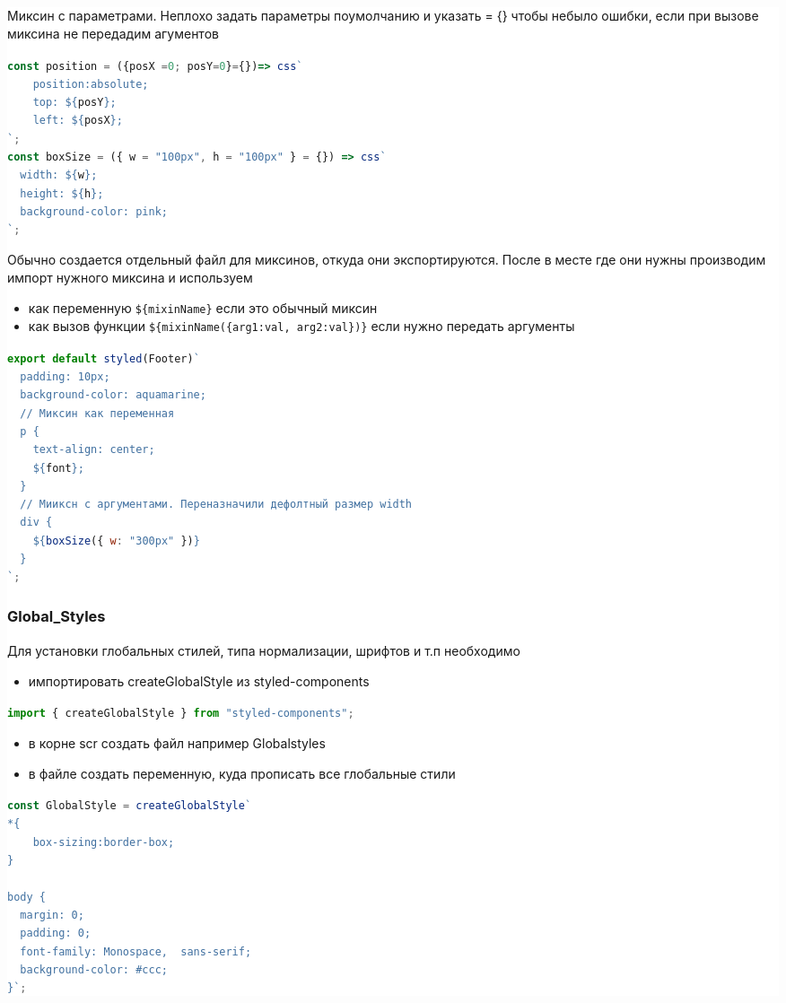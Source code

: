 Миксин с параметрами. Неплохо задать параметры поумолчанию и указать = {} чтобы небыло ошибки, если при вызове миксина не передадим агументов

```jsx
const position = ({posX =0; posY=0}={})=> css`
    position:absolute;
    top: ${posY};
    left: ${posX};
`;
const boxSize = ({ w = "100px", h = "100px" } = {}) => css`
  width: ${w};
  height: ${h};
  background-color: pink;
`;
```

Обычно создается отдельный файл для миксинов, откуда они экспортируются. После в месте где они нужны производим импорт нужного миксина и используем

- как переменную `${mixinName}` если это обычный миксин
- как вызов функции `${mixinName({arg1:val, arg2:val})}` если нужно передать аргументы

```jsx
export default styled(Footer)`
  padding: 10px;
  background-color: aquamarine;
  // Миксин как переменная
  p {
    text-align: center;
    ${font};
  }
  // Мииксн с аргументами. Переназначили дефолтный размер width
  div {
    ${boxSize({ w: "300px" })}
  }
`;
```

### Global_Styles

Для установки глобальных стилей, типа нормализации, шрифтов и т.п необходимо

- импортировать createGlobalStyle из styled-components

```jsx
import { createGlobalStyle } from "styled-components";
```

- в корне scr создать файл например Globalstyles

- в файле создать переменную, куда прописать все глобальные стили

```jsx
const GlobalStyle = createGlobalStyle`
*{
    box-sizing:border-box;
}

body {
  margin: 0;
  padding: 0;
  font-family: Monospace,  sans-serif; 
  background-color: #ccc;
}`;
```
